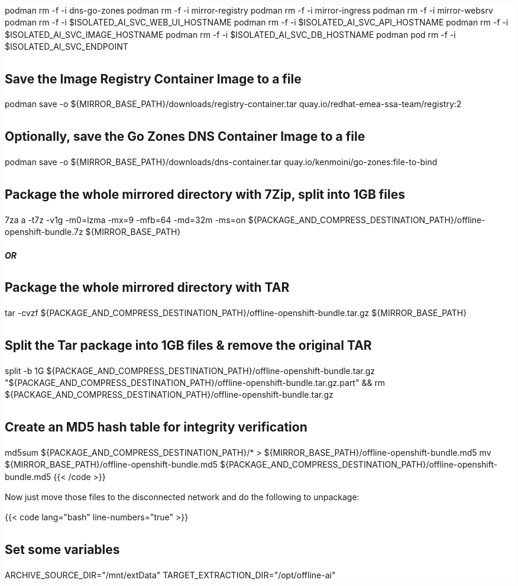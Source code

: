 podman rm -f -i dns-go-zones
podman rm -f -i mirror-registry
podman rm -f -i mirror-ingress
podman rm -f -i mirror-websrv
podman rm -f -i $ISOLATED_AI_SVC_WEB_UI_HOSTNAME
podman rm -f -i $ISOLATED_AI_SVC_API_HOSTNAME
podman rm -f -i $ISOLATED_AI_SVC_IMAGE_HOSTNAME
podman rm -f -i $ISOLATED_AI_SVC_DB_HOSTNAME
podman pod rm -f -i $ISOLATED_AI_SVC_ENDPOINT

## Save the Image Registry Container Image to a file
podman save -o ${MIRROR_BASE_PATH}/downloads/registry-container.tar quay.io/redhat-emea-ssa-team/registry:2

## Optionally, save the Go Zones DNS Container Image to a file
podman save -o ${MIRROR_BASE_PATH}/downloads/dns-container.tar quay.io/kenmoini/go-zones:file-to-bind

## Package the whole mirrored directory with 7Zip, split into 1GB files
7za a -t7z -v1g -m0=lzma -mx=9 -mfb=64 -md=32m -ms=on ${PACKAGE_AND_COMPRESS_DESTINATION_PATH}/offline-openshift-bundle.7z ${MIRROR_BASE_PATH}

##### OR

## Package the whole mirrored directory with TAR
tar -cvzf ${PACKAGE_AND_COMPRESS_DESTINATION_PATH}/offline-openshift-bundle.tar.gz ${MIRROR_BASE_PATH}

## Split the Tar package into 1GB files & remove the original TAR
split -b 1G ${PACKAGE_AND_COMPRESS_DESTINATION_PATH}/offline-openshift-bundle.tar.gz "${PACKAGE_AND_COMPRESS_DESTINATION_PATH}/offline-openshift-bundle.tar.gz.part" && rm ${PACKAGE_AND_COMPRESS_DESTINATION_PATH}/offline-openshift-bundle.tar.gz

## Create an MD5 hash table for integrity verification
md5sum ${PACKAGE_AND_COMPRESS_DESTINATION_PATH}/* > ${MIRROR_BASE_PATH}/offline-openshift-bundle.md5
mv ${MIRROR_BASE_PATH}/offline-openshift-bundle.md5 ${PACKAGE_AND_COMPRESS_DESTINATION_PATH}/offline-openshift-bundle.md5
{{< /code >}}

Now just move those files to the disconnected network and do the following to unpackage:

{{< code lang="bash" line-numbers="true" >}}
## Set some variables
ARCHIVE_SOURCE_DIR="/mnt/extData"
TARGET_EXTRACTION_DIR="/opt/offline-ai"
